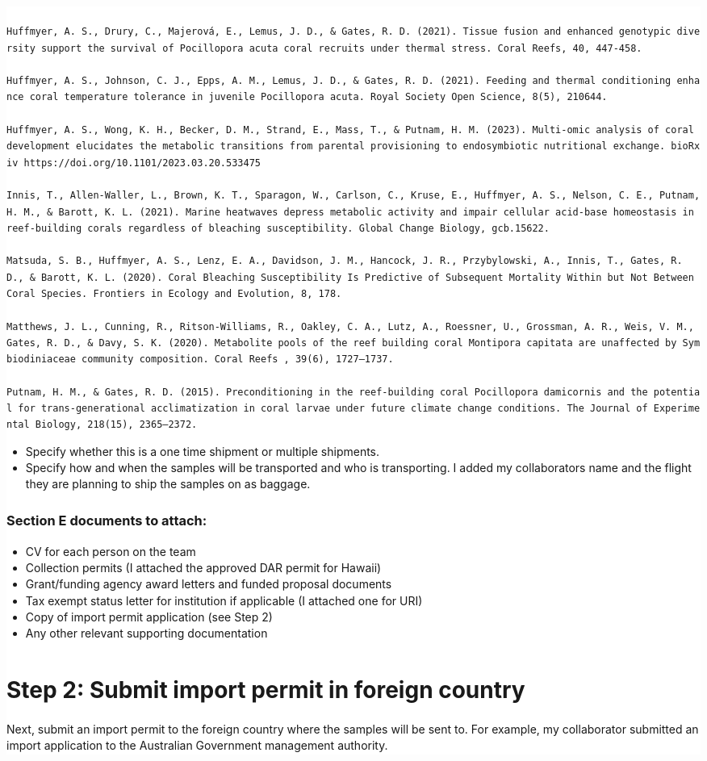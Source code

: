 ```

Huffmyer, A. S., Drury, C., Majerová, E., Lemus, J. D., & Gates, R. D. (2021). Tissue fusion and enhanced genotypic diversity support the survival of Pocillopora acuta coral recruits under thermal stress. Coral Reefs, 40, 447-458.

Huffmyer, A. S., Johnson, C. J., Epps, A. M., Lemus, J. D., & Gates, R. D. (2021). Feeding and thermal conditioning enhance coral temperature tolerance in juvenile Pocillopora acuta. Royal Society Open Science, 8(5), 210644.

Huffmyer, A. S., Wong, K. H., Becker, D. M., Strand, E., Mass, T., & Putnam, H. M. (2023). Multi-omic analysis of coral development elucidates the metabolic transitions from parental provisioning to endosymbiotic nutritional exchange. bioRxiv https://doi.org/10.1101/2023.03.20.533475

Innis, T., Allen-Waller, L., Brown, K. T., Sparagon, W., Carlson, C., Kruse, E., Huffmyer, A. S., Nelson, C. E., Putnam, H. M., & Barott, K. L. (2021). Marine heatwaves depress metabolic activity and impair cellular acid-base homeostasis in reef-building corals regardless of bleaching susceptibility. Global Change Biology, gcb.15622. 

Matsuda, S. B., Huffmyer, A. S., Lenz, E. A., Davidson, J. M., Hancock, J. R., Przybylowski, A., Innis, T., Gates, R. D., & Barott, K. L. (2020). Coral Bleaching Susceptibility Is Predictive of Subsequent Mortality Within but Not Between Coral Species. Frontiers in Ecology and Evolution, 8, 178.

Matthews, J. L., Cunning, R., Ritson-Williams, R., Oakley, C. A., Lutz, A., Roessner, U., Grossman, A. R., Weis, V. M., Gates, R. D., & Davy, S. K. (2020). Metabolite pools of the reef building coral Montipora capitata are unaffected by Symbiodiniaceae community composition. Coral Reefs , 39(6), 1727–1737.

Putnam, H. M., & Gates, R. D. (2015). Preconditioning in the reef-building coral Pocillopora damicornis and the potential for trans-generational acclimatization in coral larvae under future climate change conditions. The Journal of Experimental Biology, 218(15), 2365–2372.

```

- Specify whether this is a one time shipment or multiple shipments. 
- Specify how and when the samples will be transported and who is transporting. I added my collaborators name and the flight they are planning to ship the samples on as baggage.  

### Section E documents to attach:

- CV for each person on the team
- Collection permits (I attached the approved DAR permit for Hawaii)
- Grant/funding agency award letters and funded proposal documents 
- Tax exempt status letter for institution if applicable (I attached one for URI)
- Copy of import permit application (see Step 2)
- Any other relevant supporting documentation

# Step 2: Submit import permit in foreign country

Next, submit an import permit to the foreign country where the samples will be sent to. For example, my collaborator submitted an import application to the Australian Government management authority. 
